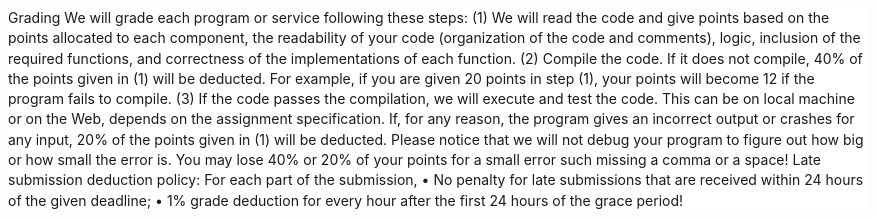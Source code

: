 Grading
We will grade each program or service following these steps:
(1) We will read the code and give points based on the points allocated to each component, the readability of your code (organization of the code and comments), logic, inclusion of the required functions, and correctness of the implementations of each function.
(2) Compile the code. If it does not compile, 40% of the points given in (1) will be deducted. For example, if you are given 20 points in step (1), your points will become 12 if the program fails to compile.
(3) If the code passes the compilation, we will execute and test the code. This can be on local machine or on the Web, depends on the assignment specification. If, for any reason, the program gives an incorrect output or crashes for any input, 20% of the points given in (1) will be deducted.
Please notice that we will not debug your program to figure out how big or how small the error is. You may lose 40% or 20% of your points for a small error such missing a comma or a space!
Late submission deduction policy: For each part of the submission,
• No penalty for late submissions that are received within 24 hours of the given deadline;
• 1% grade deduction for every hour after the first 24 hours of the grace period!

